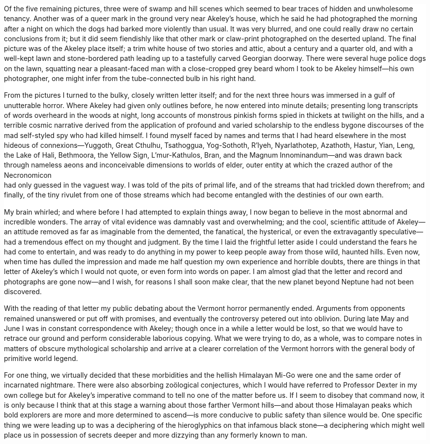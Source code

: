   Of the five remaining pictures, three were of swamp and hill scenes which seemed
to bear traces of hidden and unwholesome tenancy. Another was of a queer mark in the ground
very near Akeley&rsquo;s house, which he said he had photographed the morning after a night
on which the dogs had barked more violently than usual. It was very blurred, and one could really
draw no certain conclusions from it; but it did seem fiendishly like that other mark or claw-print
photographed on the deserted upland. The final picture was of the Akeley place itself; a trim
white house of two stories and attic, about a century and a quarter old, and with a well-kept
lawn and stone-bordered path leading up to a tastefully carved Georgian doorway. There were
several huge police dogs on the lawn, squatting near a pleasant-faced man with a close-cropped
grey beard whom I took to be Akeley himself&mdash;his own photographer, one might infer from
the tube-connected bulb in his right hand.  

  From the pictures I turned to the bulky, closely written letter itself; and
for the next three hours was immersed in a gulf of unutterable horror. Where Akeley had given
only outlines before, he now entered into minute details; presenting long transcripts of words
overheard in the woods at night, long accounts of monstrous pinkish forms spied in thickets
at twilight on the hills, and a terrible cosmic narrative derived from the application of profound
and varied scholarship to the endless bygone discourses of the mad self-styled spy who had killed
himself. I found myself faced by names and terms that I had heard elsewhere in the most hideous
of connexions&mdash;Yuggoth, Great Cthulhu, Tsathoggua, Yog-Sothoth, R&rsquo;lyeh, Nyarlathotep,
Azathoth, Hastur, Yian, Leng, the Lake of Hali, Bethmoora, the Yellow Sign, L&rsquo;mur-Kathulos,
Bran, and the Magnum Innominandum&mdash;and was drawn back through nameless aeons and inconceivable
dimensions to worlds of elder, outer entity at which the crazed author of the   Necronomicon  
had only guessed in the vaguest way. I was told of the pits of primal life, and of the streams
that had trickled down therefrom; and finally, of the tiny rivulet from one of those streams
which had become entangled with the destinies of our own earth.  

  My brain whirled; and where before I had attempted to explain things away,
I now began to believe in the most abnormal and incredible wonders. The array of vital evidence
was damnably vast and overwhelming; and the cool, scientific attitude of Akeley&mdash;an attitude
removed as far as imaginable from the demented, the fanatical, the hysterical, or even the extravagantly
speculative&mdash;had a tremendous effect on my thought and judgment. By the time I laid the
frightful letter aside I could understand the fears he had come to entertain, and was ready
to do anything in my power to keep people away from those wild, haunted hills. Even now, when
time has dulled the impression and made me half question my own experience and horrible doubts,
there are things in that letter of Akeley&rsquo;s which I would not quote, or even form into
words on paper. I am almost glad that the letter and record and photographs are gone now&mdash;and
I wish, for reasons I shall soon make clear, that the new planet beyond Neptune had not been
discovered.  

  With the reading of that letter my public debating about the Vermont horror
permanently ended. Arguments from opponents remained unanswered or put off with promises, and
eventually the controversy petered out into oblivion. During late May and June I was in constant
correspondence with Akeley; though once in a while a letter would be lost, so that we would
have to retrace our ground and perform considerable laborious copying. What we were trying to
do, as a whole, was to compare notes in matters of obscure mythological scholarship and arrive
at a clearer correlation of the Vermont horrors with the general body of primitive world legend.  

  For one thing, we virtually decided that these morbidities and the hellish
Himalayan   Mi-Go   were one and the same order of incarnated nightmare. There were also
absorbing zo&ouml;logical conjectures, which I would have referred to Professor Dexter in my
own college but for Akeley&rsquo;s imperative command to tell no one of the matter before us.
If I seem to disobey that command now, it is only because I think that at this stage a warning
about those farther Vermont hills&mdash;and about those Himalayan peaks which bold explorers
are more and more determined to ascend&mdash;is more conducive to public safety than silence
would be. One specific thing we were leading up to was a deciphering of the hieroglyphics on
that infamous black stone&mdash;a deciphering which might well place us in possession of secrets
deeper and more dizzying than any formerly known to man.  
